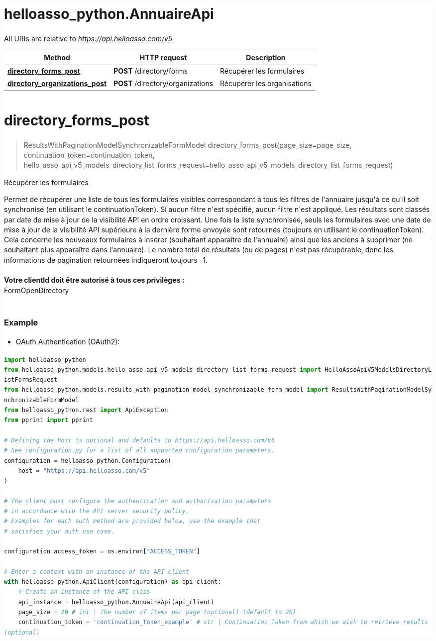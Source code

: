 # helloasso_python.AnnuaireApi

All URIs are relative to *https://api.helloasso.com/v5*

Method | HTTP request | Description
------------- | ------------- | -------------
[**directory_forms_post**](AnnuaireApi.md#directory_forms_post) | **POST** /directory/forms | Récupérer les formulaires
[**directory_organizations_post**](AnnuaireApi.md#directory_organizations_post) | **POST** /directory/organizations | Récupérer les organisations


# **directory_forms_post**
> ResultsWithPaginationModelSynchronizableFormModel directory_forms_post(page_size=page_size, continuation_token=continuation_token, hello_asso_api_v5_models_directory_list_forms_request=hello_asso_api_v5_models_directory_list_forms_request)

Récupérer les formulaires

Permet de récupérer une liste de tous les formulaires visibles correspondant à tous les filtres de l'annuaire jusqu'à ce qu'il soit synchronisé (en utilisant le continuationToken). Si aucun filtre n'est spécifié, aucun filtre n'est appliqué. Les résultats sont classés par date de mise à jour de la visibilité API en ordre croissant. Une fois la liste synchronisée, seuls les formulaires avec une date de mise à jour de la visibilité API supérieure à la dernière forme envoyée sont retournés (toujours en utilisant le continuationToken). Cela concerne les nouveaux formulaires à insérer (souhaitant apparaître de l'annuaire) ainsi que les anciens à supprimer (ne souhaitant plus apparaître dans l'annuaire). Le nombre total de résultats (ou de pages) n'est pas récupérable, donc les informations de pagination retournées indiqueront toujours -1.<br/><br/><b>Votre clientId doit être autorisé à tous ces privilèges : </b> <br/> FormOpenDirectory<br/><br/>

### Example

* OAuth Authentication (OAuth2):

```python
import helloasso_python
from helloasso_python.models.hello_asso_api_v5_models_directory_list_forms_request import HelloAssoApiV5ModelsDirectoryListFormsRequest
from helloasso_python.models.results_with_pagination_model_synchronizable_form_model import ResultsWithPaginationModelSynchronizableFormModel
from helloasso_python.rest import ApiException
from pprint import pprint

# Defining the host is optional and defaults to https://api.helloasso.com/v5
# See configuration.py for a list of all supported configuration parameters.
configuration = helloasso_python.Configuration(
    host = "https://api.helloasso.com/v5"
)

# The client must configure the authentication and authorization parameters
# in accordance with the API server security policy.
# Examples for each auth method are provided below, use the example that
# satisfies your auth use case.

configuration.access_token = os.environ["ACCESS_TOKEN"]

# Enter a context with an instance of the API client
with helloasso_python.ApiClient(configuration) as api_client:
    # Create an instance of the API class
    api_instance = helloasso_python.AnnuaireApi(api_client)
    page_size = 20 # int | The number of items per page (optional) (default to 20)
    continuation_token = 'continuation_token_example' # str | Continuation Token from which we wish to retrieve results (optional)
```